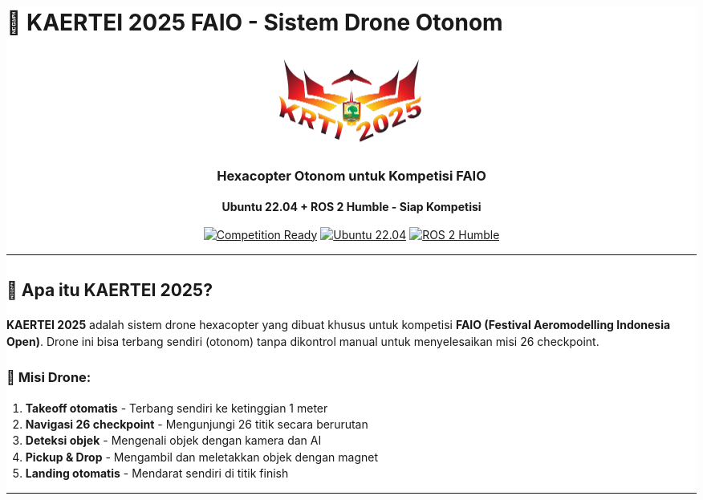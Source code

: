 # 🚁 KAERTEI 2025 FAIO - Sistem Drone Otonom

<div align="center">

<img src="logo-krti25.png" alt="KAERTEI 2025" width="200"/>

### **Hexacopter Otonom untuk Kompetisi FAIO**
**Ubuntu 22.04 + ROS 2 Humble - Siap Kompetisi**

[![Competition Ready](https://img.shields.io/badge/Status-Competition%20Ready-brightgreen)](https://github.com/Vanszs/Dirgagah-KAERTEI)
[![Ubuntu 22.04](https://img.shields.io/badge/Ubuntu-22.04%20LTS-orange)](https://ubuntu.com/download/desktop)
[![ROS 2 Humble](https://img.shields.io/badge/ROS%202-Humble-blue)](https://docs.ros.org/en/humble/)

</div>

---

## 📖 **Apa itu KAERTEI 2025?**

**KAERTEI 2025** adalah sistem drone hexacopter yang dibuat khusus untuk kompetisi **FAIO (Festival Aeromodelling Indonesia Open)**. Drone ini bisa terbang sendiri (otonom) tanpa dikontrol manual untuk menyelesaikan misi 26 checkpoint.

### 🎯 **Misi Drone:**
1. **Takeoff otomatis** - Terbang sendiri ke ketinggian 1 meter
2. **Navigasi 26 checkpoint** - Mengunjungi 26 titik secara berurutan  
3. **Deteksi objek** - Mengenali objek dengan kamera dan AI
4. **Pickup & Drop** - Mengambil dan meletakkan objek dengan magnet
5. **Landing otomatis** - Mendarat sendiri di titik finish

---
